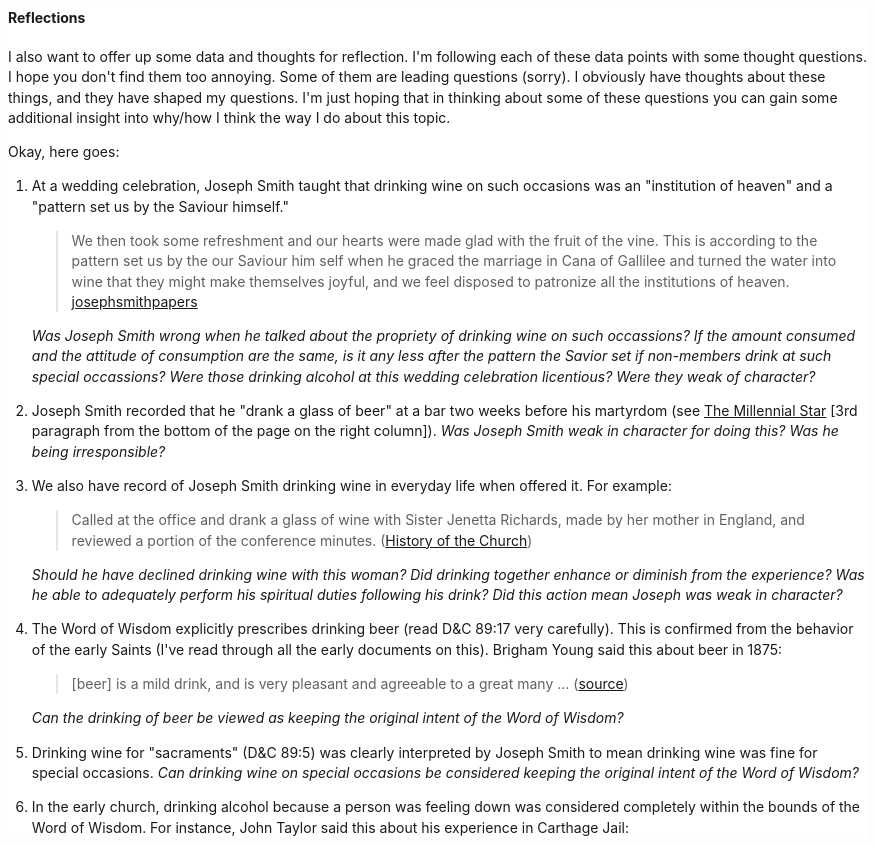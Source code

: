 #### Reflections

I also want to offer up some data and thoughts for reflection.  I'm following each of these data points with some thought questions.  I hope you don't find them too annoying.  Some of them are leading questions (sorry).  I obviously have thoughts about these things, and they have shaped my questions.  I'm just hoping that in thinking about some of these questions you can gain some additional insight into why/how I think the way I do about this topic.

Okay, here goes:

1. At a wedding celebration, Joseph Smith taught that drinking wine on such occasions was an "institution of heaven" and a "pattern set us by the Saviour himself."

    > We then took some refreshment and our hearts were made glad with the fruit of the vine. This is according to the pattern set us by the our Saviour him self when he graced the marriage in Cana of Gallilee and  turned the water into wine that they might make themselves joyful, and we feel disposed to patronize all the institutions of heaven. [josephsmithpapers](http://josephsmithpapers.org/paperSummary/history-1834-1836?p=181&highlight=we%20then%20took%20some%20refreshment)

    _Was Joseph Smith wrong when he talked about the propriety of drinking wine on such occassions?  If the amount consumed and the attitude of consumption are the same, is it any less after the pattern the Savior set if non-members drink at such special occassions?  Were those drinking alcohol at this wedding celebration licentious?  Were they weak of character?_

2. Joseph Smith recorded that he "drank a glass of beer" at a bar two weeks before his martyrdom (see [The Millennial Star](http://contentdm.lib.byu.edu/cdm/ref/collection/MStar/id/22187) [3rd paragraph from the bottom of the page on the right column]).  _Was Joseph Smith weak in character for doing this?  Was he being irresponsible?_

3. We also have record of Joseph Smith drinking wine in everyday life when offered it.  For example:

    > Called at the office and drank a glass of wine with Sister Jenetta Richards, made by her mother in England, and reviewed a portion of the conference minutes. ([History of the Church](https://byustudies.byu.edu/content/volume-5-chapter-19))

    _Should he have declined drinking wine with this woman?  Did drinking together enhance or diminish from the experience?  Was he able to adequately perform his spiritual duties following his drink?  Did this action mean Joseph was weak in character?_

4. The Word of Wisdom explicitly prescribes drinking beer (read D&C 89:17 very carefully).  This is confirmed from the behavior of the early Saints (I've read through all the early documents on this).  Brigham Young said this about beer in 1875:

    > [beer] is a mild drink, and is very pleasant and agreeable to a great many ... ([source](http://jod.mrm.org/18/70))

    _Can the drinking of beer be viewed as keeping the original intent of the Word of Wisdom?_

5. Drinking wine for "sacraments" (D&C 89:5) was clearly interpreted by Joseph Smith to mean drinking wine was fine for special occasions.  _Can drinking wine on special occasions be considered keeping the original intent of the Word of Wisdom?_

6. In the early church, drinking alcohol because a person was feeling down was considered completely within the bounds of the Word of Wisdom.  For instance, John Taylor said this about his experience in Carthage Jail:
